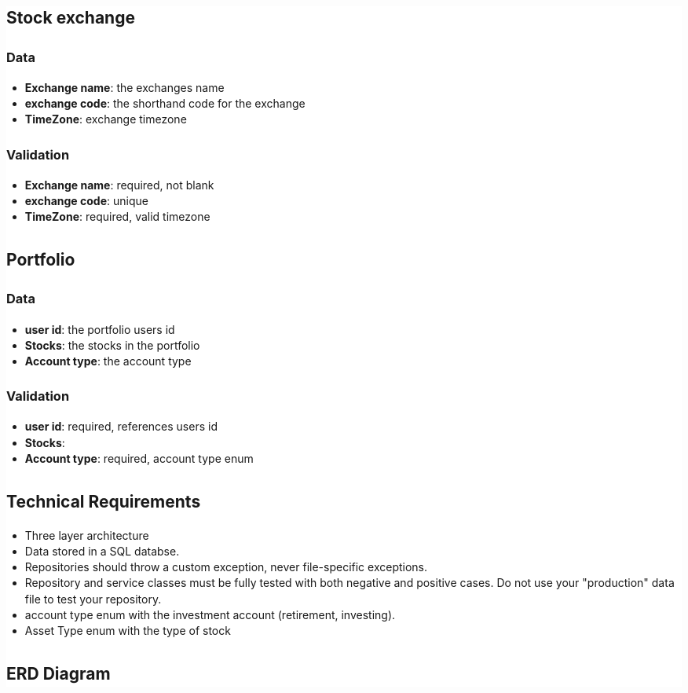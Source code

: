 ## Stock exchange

### Data
- **Exchange name**: the exchanges name
- **exchange code**: the shorthand code for the exchange 
- **TimeZone**: exchange timezone

### Validation
- **Exchange name**: required, not blank
- **exchange code**: unique
- **TimeZone**: required, valid timezone

## Portfolio

### Data
- **user id**: the portfolio users id
- **Stocks**: the stocks in the portfolio
- **Account type**: the account type

### Validation
- **user id**: required, references users id
- **Stocks**: 
- **Account type**: required,  account type enum


## Technical Requirements

- Three layer architecture
- Data stored in a SQL databse.
- Repositories should throw a custom exception, never file-specific exceptions.
- Repository and service classes must be fully tested with both negative and positive cases. Do not use your "production" data file to test your repository.
- account type enum with the investment account (retirement, investing).
- Asset Type enum with the type of stock 

## ERD Diagram